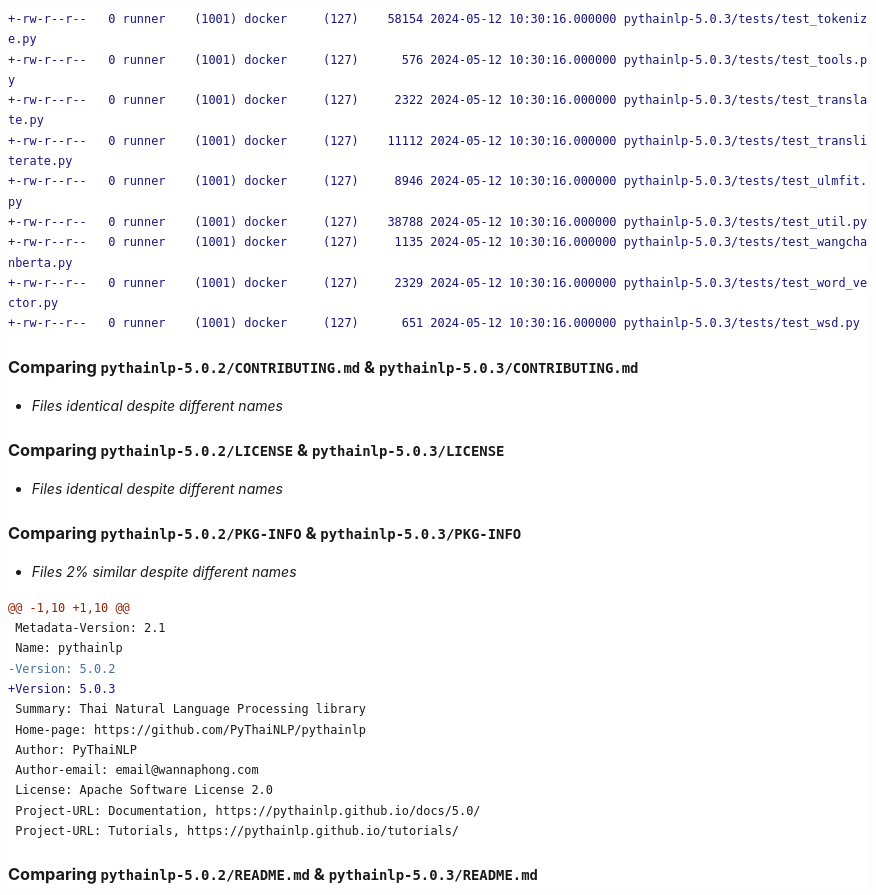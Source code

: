 ```diff
+-rw-r--r--   0 runner    (1001) docker     (127)    58154 2024-05-12 10:30:16.000000 pythainlp-5.0.3/tests/test_tokenize.py
+-rw-r--r--   0 runner    (1001) docker     (127)      576 2024-05-12 10:30:16.000000 pythainlp-5.0.3/tests/test_tools.py
+-rw-r--r--   0 runner    (1001) docker     (127)     2322 2024-05-12 10:30:16.000000 pythainlp-5.0.3/tests/test_translate.py
+-rw-r--r--   0 runner    (1001) docker     (127)    11112 2024-05-12 10:30:16.000000 pythainlp-5.0.3/tests/test_transliterate.py
+-rw-r--r--   0 runner    (1001) docker     (127)     8946 2024-05-12 10:30:16.000000 pythainlp-5.0.3/tests/test_ulmfit.py
+-rw-r--r--   0 runner    (1001) docker     (127)    38788 2024-05-12 10:30:16.000000 pythainlp-5.0.3/tests/test_util.py
+-rw-r--r--   0 runner    (1001) docker     (127)     1135 2024-05-12 10:30:16.000000 pythainlp-5.0.3/tests/test_wangchanberta.py
+-rw-r--r--   0 runner    (1001) docker     (127)     2329 2024-05-12 10:30:16.000000 pythainlp-5.0.3/tests/test_word_vector.py
+-rw-r--r--   0 runner    (1001) docker     (127)      651 2024-05-12 10:30:16.000000 pythainlp-5.0.3/tests/test_wsd.py
```

### Comparing `pythainlp-5.0.2/CONTRIBUTING.md` & `pythainlp-5.0.3/CONTRIBUTING.md`

 * *Files identical despite different names*

### Comparing `pythainlp-5.0.2/LICENSE` & `pythainlp-5.0.3/LICENSE`

 * *Files identical despite different names*

### Comparing `pythainlp-5.0.2/PKG-INFO` & `pythainlp-5.0.3/PKG-INFO`

 * *Files 2% similar despite different names*

```diff
@@ -1,10 +1,10 @@
 Metadata-Version: 2.1
 Name: pythainlp
-Version: 5.0.2
+Version: 5.0.3
 Summary: Thai Natural Language Processing library
 Home-page: https://github.com/PyThaiNLP/pythainlp
 Author: PyThaiNLP
 Author-email: email@wannaphong.com
 License: Apache Software License 2.0
 Project-URL: Documentation, https://pythainlp.github.io/docs/5.0/
 Project-URL: Tutorials, https://pythainlp.github.io/tutorials/
```

### Comparing `pythainlp-5.0.2/README.md` & `pythainlp-5.0.3/README.md`
